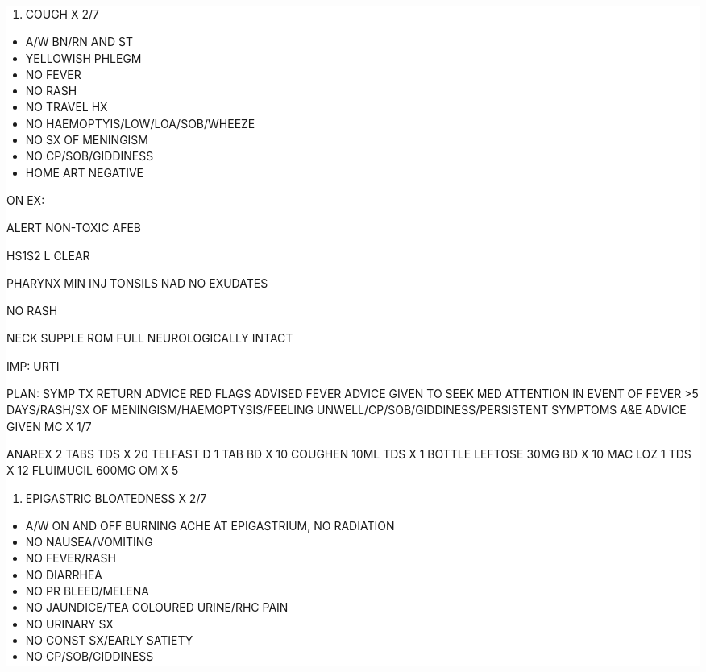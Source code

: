 1. COUGH X 2/7
- A/W BN/RN AND ST
- YELLOWISH PHLEGM
- NO FEVER
- NO RASH
- NO TRAVEL HX
- NO HAEMOPTYIS/LOW/LOA/SOB/WHEEZE
- NO SX OF MENINGISM
- NO CP/SOB/GIDDINESS
- HOME ART NEGATIVE

ON EX:

ALERT
NON-TOXIC
AFEB

HS1S2
L CLEAR

PHARYNX MIN INJ
TONSILS NAD
NO EXUDATES

NO RASH

NECK SUPPLE ROM FULL
NEUROLOGICALLY INTACT

IMP:
URTI

PLAN:
SYMP TX
RETURN ADVICE
RED FLAGS ADVISED
FEVER ADVICE GIVEN
TO SEEK MED ATTENTION IN EVENT OF FEVER >5 DAYS/RASH/SX OF MENINGISM/HAEMOPTYSIS/FEELING UNWELL/CP/SOB/GIDDINESS/PERSISTENT SYMPTOMS
A&E ADVICE GIVEN
MC X 1/7

ANAREX 2 TABS TDS X 20
TELFAST D 1 TAB BD X 10
COUGHEN 10ML TDS X 1 BOTTLE
LEFTOSE 30MG BD X 10
MAC LOZ 1 TDS X 12
FLUIMUCIL 600MG OM X 5



1. EPIGASTRIC BLOATEDNESS X 2/7
- A/W ON AND OFF BURNING ACHE AT EPIGASTRIUM, NO RADIATION
- NO NAUSEA/VOMITING
- NO FEVER/RASH
- NO DIARRHEA
- NO PR BLEED/MELENA
- NO JAUNDICE/TEA COLOURED URINE/RHC PAIN
- NO URINARY SX
- NO CONST SX/EARLY SATIETY
- NO CP/SOB/GIDDINESS
